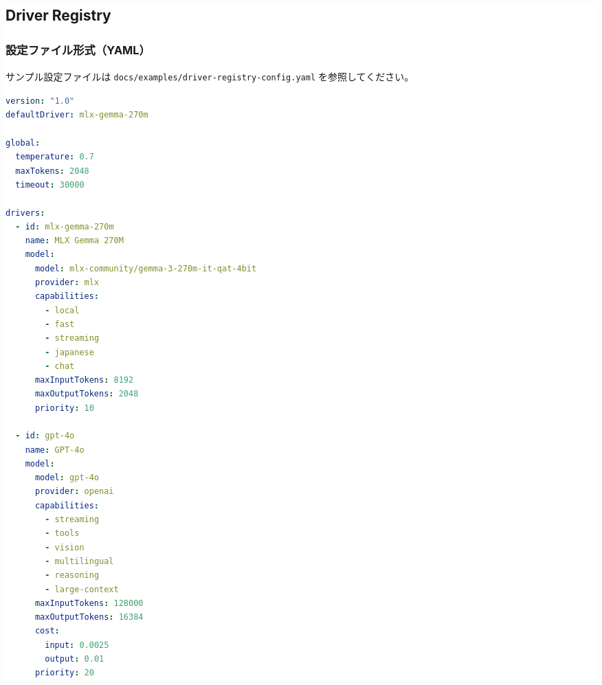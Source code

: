 ## Driver Registry

### 設定ファイル形式（YAML）

サンプル設定ファイルは `docs/examples/driver-registry-config.yaml` を参照してください。

```yaml
version: "1.0"
defaultDriver: mlx-gemma-270m

global:
  temperature: 0.7
  maxTokens: 2048
  timeout: 30000

drivers:
  - id: mlx-gemma-270m
    name: MLX Gemma 270M
    model:
      model: mlx-community/gemma-3-270m-it-qat-4bit
      provider: mlx
      capabilities:
        - local
        - fast
        - streaming
        - japanese
        - chat
      maxInputTokens: 8192
      maxOutputTokens: 2048
      priority: 10
    
  - id: gpt-4o
    name: GPT-4o
    model:
      model: gpt-4o
      provider: openai
      capabilities:
        - streaming
        - tools
        - vision
        - multilingual
        - reasoning
        - large-context
      maxInputTokens: 128000
      maxOutputTokens: 16384
      cost:
        input: 0.0025
        output: 0.01
      priority: 20
```
